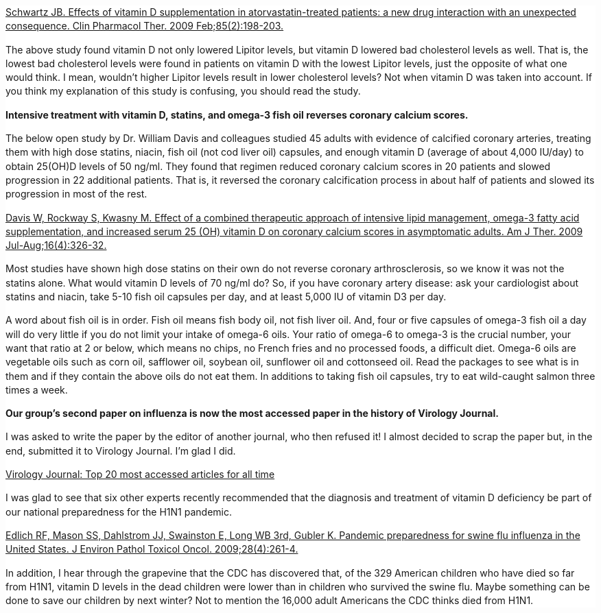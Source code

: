 [Schwartz JB. Effects of vitamin D supplementation in atorvastatin-treated patients: a new drug interaction with an unexpected consequence. Clin Pharmacol Ther. 2009 Feb;85(2):198-203.](http://list.netatlantic.com/t/51077657/93991066/126144/0/)

The above study found vitamin D not only lowered Lipitor levels, but vitamin D lowered bad cholesterol levels as well. That is, the lowest bad cholesterol levels were found in patients on vitamin D with the lowest Lipitor levels, just the opposite of what one would think. I mean, wouldn’t higher Lipitor levels result in lower cholesterol levels? Not when vitamin D was taken into account. If you think my explanation of this study is confusing, you should read the study.

 **Intensive treatment with vitamin D, statins, and omega-3 fish oil reverses coronary calcium scores.** 

The below open study by Dr. William Davis and colleagues studied 45 adults with evidence of calcified coronary arteries, treating them with high dose statins, niacin, fish oil (not cod liver oil) capsules, and enough vitamin D (average of about 4,000 IU/day) to obtain 25(OH)D levels of 50 ng/ml. They found that regimen reduced coronary calcium scores in 20 patients and slowed progression in 22 additional patients. That is, it reversed the coronary calcification process in about half of patients and slowed its progression in most of the rest.

[Davis W, Rockway S, Kwasny M. Effect of a combined therapeutic approach of intensive lipid management, omega-3 fatty acid supplementation, and increased serum 25 (OH) vitamin D on coronary calcium scores in asymptomatic adults. Am J Ther. 2009 Jul-Aug;16(4):326-32.](http://list.netatlantic.com/t/51077657/93991066/126145/0/)

Most studies have shown high dose statins on their own do not reverse coronary arthrosclerosis, so we know it was not the statins alone. What would vitamin D levels of 70 ng/ml do? So, if you have coronary artery disease: ask your cardiologist about statins and niacin, take 5-10 fish oil capsules per day, and at least 5,000 IU of vitamin D3 per day.

A word about fish oil is in order. Fish oil means fish body oil, not fish liver oil. And, four or five capsules of omega-3 fish oil a day will do very little if you do not limit your intake of omega-6 oils. Your ratio of omega-6 to omega-3 is the crucial number, your want that ratio at 2 or below, which means no chips, no French fries and no processed foods, a difficult diet. Omega-6 oils are vegetable oils such as corn oil, safflower oil, soybean oil, sunflower oil and cottonseed oil. Read the packages to see what is in them and if they contain the above oils do not eat them. In additions to taking fish oil capsules, try to eat wild-caught salmon three times a week.

 **Our group’s second paper on influenza is now the most accessed paper in the history of Virology Journal.** 

I was asked to write the paper by the editor of another journal, who then refused it! I almost decided to scrap the paper but, in the end, submitted it to Virology Journal. I’m glad I did.

[Virology Journal: Top 20 most accessed articles for all time](http://list.netatlantic.com/t/51077657/93991066/126146/0/)

I was glad to see that six other experts recently recommended that the diagnosis and treatment of vitamin D deficiency be part of our national preparedness for the H1N1 pandemic.

[Edlich RF, Mason SS, Dahlstrom JJ, Swainston E, Long WB 3rd, Gubler K. Pandemic preparedness for swine flu influenza in the United States. J Environ Pathol Toxicol Oncol. 2009;28(4):261-4.](http://list.netatlantic.com/t/51077657/93991066/126147/0/)

In addition, I hear through the grapevine that the CDC has discovered that, of the 329 American children who have died so far from H1N1, vitamin D levels in the dead children were lower than in children who survived the swine flu. Maybe something can be done to save our children by next winter? Not to mention the 16,000 adult Americans the CDC thinks died from H1N1.
